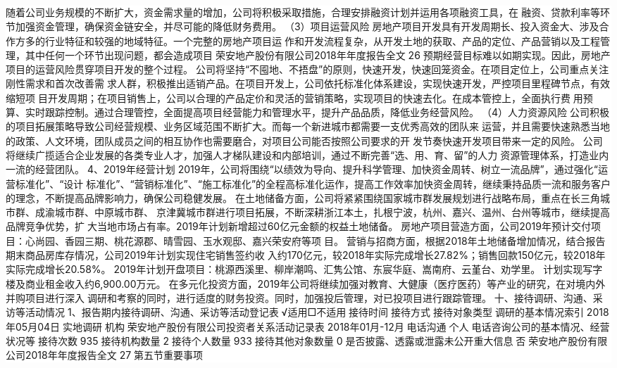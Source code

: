 随着公司业务规模的不断扩大，资金需求量的增加，公司将积极采取措施，合理安排融资计划并运用各项融资工具，在
融资、贷款利率等环节加强资金管理，确保资金链安全，并尽可能的降低财务费用。
（3）项目运营风险
房地产项目开发具有开发周期长、投入资金大、涉及合作方多的行业特征和较强的地域特征。一个完整的房地产项目运
作和开发流程复杂，从开发土地的获取、产品的定位、产品营销以及工程管理，其中任何一个环节出现问题，都会造成项目
荣安地产股份有限公司2018年年度报告全文
26
预期经营目标难以如期实现。因此，房地产项目的运营风险贯穿项目开发的整个过程。
公司将坚持“不囤地、不捂盘”的原则，快速开发，快速回笼资金。在项目定位上，公司重点关注刚性需求和首次改善需
求人群，积极推出适销产品。在项目开发上，公司依托标准化体系建设，实现快速开发，严控项目里程碑节点，有效缩短项
目开发周期；在项目销售上，公司以合理的产品定价和灵活的营销策略，实现项目的快速去化。在成本管控上，全面执行费
用预算、实时跟踪控制。通过合理管控，全面提高项目经营能力和管理水平，提升产品品质，降低业务经营风险。
（4）人力资源风险
公司积极的项目拓展策略导致公司经营规模、业务区域范围不断扩大。而每一个新进城市都需要一支优秀高效的团队来
运营，并且需要快速熟悉当地的政策、人文环境，团队成员之间的相互协作也需要磨合，对项目公司能否按照公司要求的开
发节奏快速开发项目带来一定的风险。
公司将继续广揽适合企业发展的各类专业人才，加强人才梯队建设和内部培训，通过不断完善“选、用、育、留”的人力
资源管理体系，打造业内一流的经营团队。
4、2019年经营计划
2019年，公司将围绕“以绩效为导向、提升科学管理、加快资金周转、树立一流品牌”，通过强化“运营标准化”、“设计
标准化”、“营销标准化”、“施工标准化”的全程高标准化运作，提高工作效率加快资金周转，继续秉持品质一流和服务客户
的理念，不断提高品牌影响力，确保公司稳健发展。
在土地储备方面，公司将紧紧围绕国家城市群发展规划进行战略布局，重点在长三角城市群、成渝城市群、中原城市群、
京津冀城市群进行项目拓展，不断深耕浙江本土，扎根宁波，杭州、嘉兴、温州、台州等城市，继续提高品牌竞争优势，扩
大当地市场占有率。2019年计划新增超过60亿元金额的权益土地储备。
房地产项目营造方面，公司2019年预计交付项目：心尚园、香园三期、桃花源郡、晴雪园、玉水观邸、嘉兴荣安府等项
目。
营销与招商方面，根据2018年土地储备增加情况，结合报告期末商品房库存情况，公司2019年计划实现住宅销售签约收
入约170亿元，较2018年实际完成增长27.82%；销售回款150亿元，较2018年实际完成增长20.58%。
2019年计划开盘项目：桃源西溪里、柳岸潮鸣、汇隽公馆、东宸华庭、嵩南府、云堇台、劝学里。
计划实现写字楼及商业租金收入约6,900.00万元。
在多元化投资方面，2019年公司将继续加强对教育、大健康（医疗医药）等产业的研究，在对境内外并购项目进行深入
调研和考察的同时，进行适度的财务投资。同时，加强投后管理，对已投项目进行跟踪管理。
十、接待调研、沟通、采访等活动情况
1、报告期内接待调研、沟通、采访等活动登记表
√适用□不适用
接待时间
接待方式
接待对象类型
调研的基本情况索引
2018年05月04日
实地调研
机构
荣安地产股份有限公司投资者关系活动记录表
2018年01月-12月
电话沟通
个人
电话咨询公司的基本情况、经营状况等
接待次数
935
接待机构数量
2
接待个人数量
933
接待其他对象数量
0
是否披露、透露或泄露未公开重大信息
否
荣安地产股份有限公司2018年年度报告全文
27
第五节重要事项